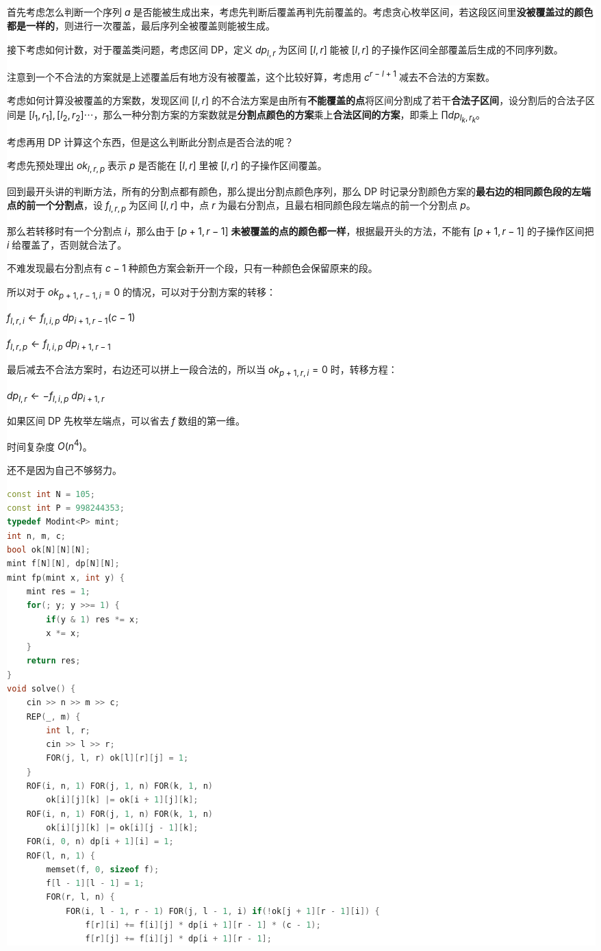 首先考虑怎么判断一个序列 $a$ 是否能被生成出来，考虑先判断后覆盖再判先前覆盖的。考虑贪心枚举区间，若这段区间里**没被覆盖过的颜色都是一样的**，则进行一次覆盖，最后序列全被覆盖则能被生成。

接下考虑如何计数，对于覆盖类问题，考虑区间 DP，定义 $dp_{l,r}$ 为区间 $[l,r]$ 能被 $[l,r]$ 的子操作区间全部覆盖后生成的不同序列数。

注意到一个不合法的方案就是上述覆盖后有地方没有被覆盖，这个比较好算，考虑用 $c^{r-l+1}$ 减去不合法的方案数。

考虑如何计算没被覆盖的方案数，发现区间 $[l,r]$ 的不合法方案是由所有**不能覆盖的点**将区间分割成了若干**合法子区间**，设分割后的合法子区间是 $[l_1,r_1],[l_2,r_2]\cdots$，那么一种分割方案的方案数就是**分割点颜色的方案**乘上**合法区间的方案**，即乘上 $\prod dp_{l_k,r_k}$。

考虑再用 DP 计算这个东西，但是这么判断此分割点是否合法的呢？

考虑先预处理出 $ok_{l,r,p}$ 表示 $p$ 是否能在 $[l,r]$ 里被 $[l,r]$ 的子操作区间覆盖。

回到最开头讲的判断方法，所有的分割点都有颜色，那么提出分割点颜色序列，那么 DP 时记录分割颜色方案的**最右边的相同颜色段的左端点的前一个分割点**，设 $f_{l,r,p}$ 为区间 $[l,r]$ 中，点 $r$ 为最右分割点，且最右相同颜色段左端点的前一个分割点 $p$。

那么若转移时有一个分割点 $i$，那么由于 $[p+1,r-1]$ **未被覆盖的点的颜色都一样**，根据最开头的方法，不能有 $[p+1,r-1]$ 的子操作区间把 $i$ 给覆盖了，否则就合法了。

不难发现最右分割点有 $c-1$ 种颜色方案会新开一个段，只有一种颜色会保留原来的段。

所以对于 $ok_{p+1,r-1,i}=0$ 的情况，可以对于分割方案的转移：

$f_{l,r,i} \gets f_{l,i,p} ~ dp_{i + 1,r - 1} (c - 1)$

$f_{l,r,p} \gets f_{l,i,p} ~ dp_{i + 1,r - 1}$

最后减去不合法方案时，右边还可以拼上一段合法的，所以当 $ok_{p + 1,r,i}=0$ 时，转移方程：

$dp_{l,r} \gets - f_{l,i,p} ~ dp_{i + 1,r}$

如果区间 DP 先枚举左端点，可以省去 $f$ 数组的第一维。

时间复杂度 $O(n^4)$。

还不是因为自己不够努力。

```cpp
const int N = 105;
const int P = 998244353;
typedef Modint<P> mint;
int n, m, c;
bool ok[N][N][N];
mint f[N][N], dp[N][N];
mint fp(mint x, int y) {
	mint res = 1;
	for(; y; y >>= 1) {
		if(y & 1) res *= x;
		x *= x;
	}
	return res;
}
void solve() {
	cin >> n >> m >> c;
	REP(_, m) {
		int l, r;
		cin >> l >> r;
		FOR(j, l, r) ok[l][r][j] = 1;
	}
	ROF(i, n, 1) FOR(j, 1, n) FOR(k, 1, n) 
		ok[i][j][k] |= ok[i + 1][j][k];
	ROF(i, n, 1) FOR(j, 1, n) FOR(k, 1, n) 
		ok[i][j][k] |= ok[i][j - 1][k];
	FOR(i, 0, n) dp[i + 1][i] = 1;
	ROF(l, n, 1) {
		memset(f, 0, sizeof f);
		f[l - 1][l - 1] = 1;
		FOR(r, l, n) {
			FOR(i, l - 1, r - 1) FOR(j, l - 1, i) if(!ok[j + 1][r - 1][i]) {
				f[r][i] += f[i][j] * dp[i + 1][r - 1] * (c - 1);
				f[r][j] += f[i][j] * dp[i + 1][r - 1];
```
